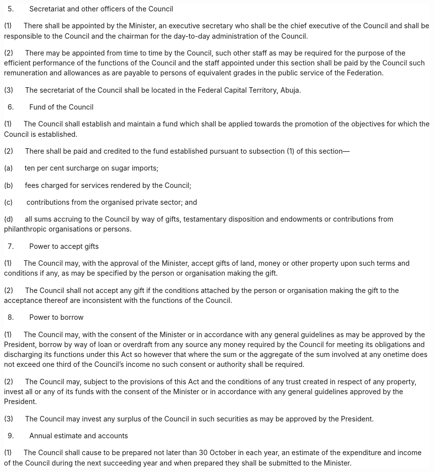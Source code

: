 5.        Secretariat and other officers of the Council

(1)      There shall be appointed by the Minister, an executive secretary who shall be the chief executive of the Council and shall be responsible to the Council and the chairman for the day-to-day administration of the Council.

(2)      There may be appointed from time to time by the Council, such other staff as may be required for the purpose of the efficient performance of the functions of the Council and the staff appointed under this section shall be paid by the Council such remuneration and allowances as are payable to persons of equivalent grades in the public service of the Federation.

(3)      The secretariat of the Council shall be located in the Federal Capital Territory, Abuja.

6.        Fund of the Council

(1)      The Council shall establish and maintain a fund which shall be applied towards the promotion of the objectives for which the Council is established.

(2)      There shall be paid and credited to the fund established pursuant to subsection (1) of this section—

(a)      ten per cent surcharge on sugar imports;

(b)      fees charged for services rendered by the Council;

(c)       contributions from the organised private sector; and

(d)      all sums accruing to the Council by way of gifts, testamentary disposition and endowments or contributions from philanthropic organisations or persons.

7.        Power to accept gifts

(1)      The Council may, with the approval of the Minister, accept gifts of land, money or other property upon such terms and conditions if any, as may be specified by the person or organisation making the gift.

(2)      The Council shall not accept any gift if the conditions attached by the person or organisation making the gift to the acceptance thereof are inconsistent with the functions of the Council.

8.        Power to borrow

(1)      The Council may, with the consent of the Minister or in accordance with any general guidelines as may be approved by the President, borrow by way of loan or overdraft from any source any money required by the Council for meeting its obligations and discharging its functions under this Act so however that where the sum or the aggregate of the sum involved at any onetime does not exceed one third of the Council’s income no such consent or authority shall be required.

(2)      The Council may, subject to the provisions of this Act and the conditions of any trust created in respect of any property, invest all or any of its funds with the consent of the Minister or in accordance with any general guidelines approved by the President.

(3)      The Council may invest any surplus of the Council in such securities as may be approved by the President.

9.        Annual estimate and accounts

(1)      The Council shall cause to be prepared not later than 30 October in each year, an estimate of the expenditure and income of the Council during the next succeeding year and when prepared they shall be submitted to the Minister.
